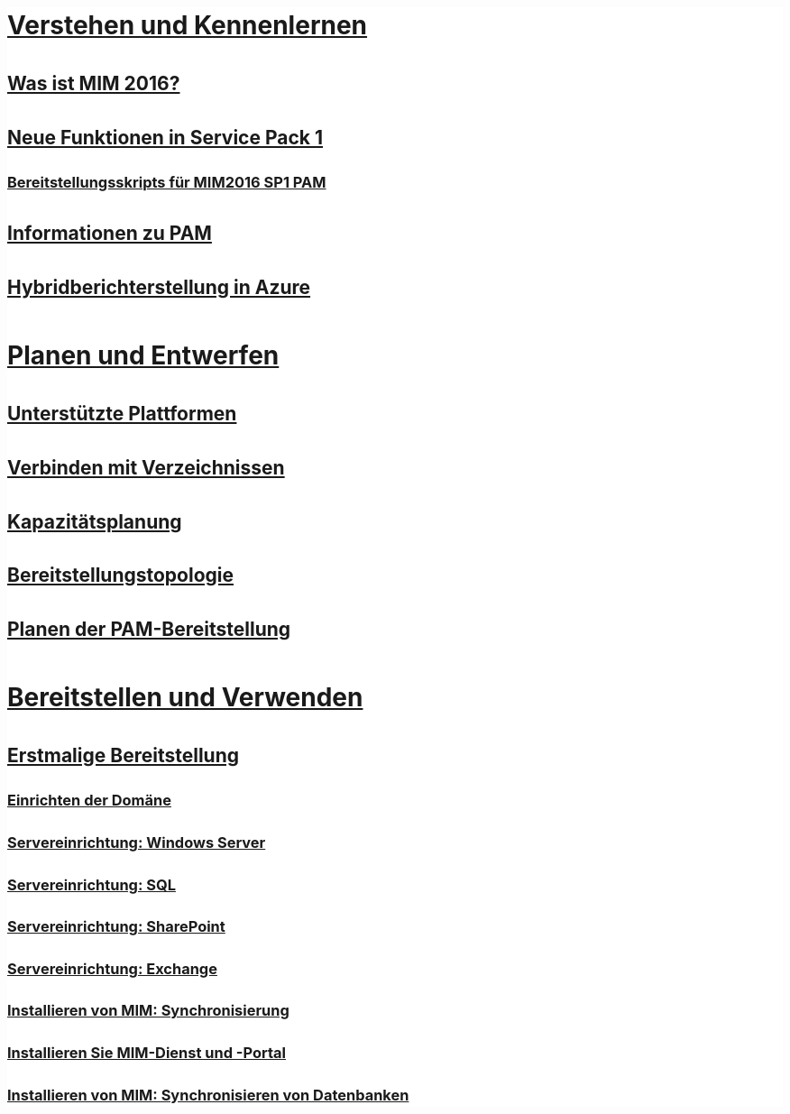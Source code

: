 # [Verstehen und Kennenlernen](../microsoft-identity-manager-2016.md)
## [Was ist MIM 2016?](../microsoft-identity-manager-2016.md)
## [Neue Funktionen in Service Pack 1](../Microsoft-identity-manager-2016-sp1-release-notes.md)
### [Bereitstellungsskripts für MIM2016 SP1 PAM](../sp1-deployment-scripts.md)
## [Informationen zu PAM](../pam/privileged-identity-management-for-active-directory-domain-services.md)
## [Hybridberichterstellung in Azure](../identity-manager-hybrid-reporting-azure.md)
# [Planen und Entwerfen](../microsoft-identity-manager-2016-supported-platforms.md)
## [Unterstützte Plattformen](../microsoft-identity-manager-2016-supported-platforms.md)
## [Verbinden mit Verzeichnissen](../supported-management-agents.md)
## [Kapazitätsplanung](../capacity-planning-guide.md)
## [Bereitstellungstopologie](../topology-considerations.md)
## [Planen der PAM-Bereitstellung](../pam/environment-overview.md)
# [Bereitstellen und Verwenden](../microsoft-identity-manager-deploy.md)
## [Erstmalige Bereitstellung](../microsoft-identity-manager-deploy.md)
### [Einrichten der Domäne](../preparing-domain.md)
### [Servereinrichtung: Windows Server](../prepare-server-ws2012r2.md)
### [Servereinrichtung: SQL](../prepare-server-sql2014.md)
### [Servereinrichtung: SharePoint](../prepare-server-sharepoint.md)
### [Servereinrichtung: Exchange](../prepare-server-exchange.md)
### [Installieren von MIM: Synchronisierung](../install-mim-sync.md)
### [Installieren Sie MIM-Dienst und -Portal](../install-mim-service-portal.md)
### [Installieren von MIM: Synchronisieren von Datenbanken](../install-mim-sync-ad-service.md)